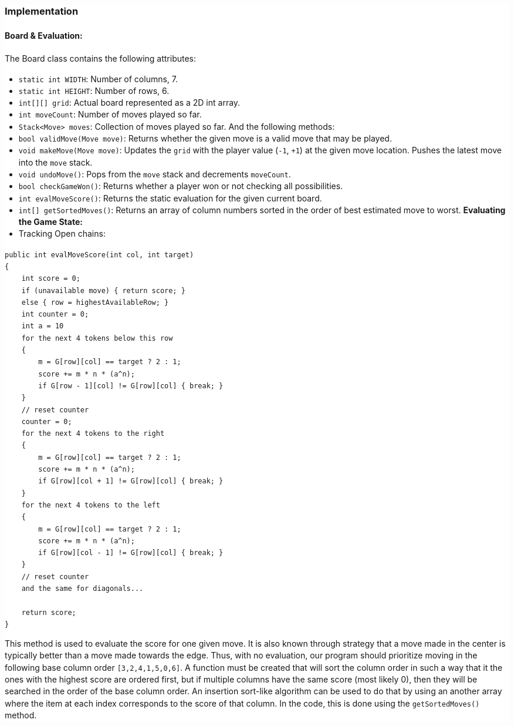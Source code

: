 ### Implementation

#### Board & Evaluation:
The Board class contains the following attributes:
- `static int WIDTH`: Number of columns, 7.
- `static int HEIGHT`: Number of rows, 6.
- `int[][] grid`: Actual board represented as a 2D int array.
- `int moveCount`: Number of moves played so far.
- `Stack<Move> moves`: Collection of moves played so far.
And the following methods:
- `bool validMove(Move move)`: Returns whether the given move is a valid move that may be played.
- `void makeMove(Move move)`: Updates the `grid` with the player value (`-1`, `+1`) at the given move location. Pushes the latest move into the `move` stack.
- `void undoMove()`: Pops from the `move` stack and decrements `moveCount`.
- `bool checkGameWon()`: Returns whether a player won or not checking all possibilities.
- `int evalMoveScore()`: Returns the static evaluation for the given current board.
- `int[] getSortedMoves()`: Returns an array of column numbers sorted in the order of best estimated move to worst.
**Evaluating the Game State:**
- Tracking Open chains: 

```
public int evalMoveScore(int col, int target)
{
	int score = 0;
	if (unavailable move) { return score; }
	else { row = highestAvailableRow; }
	int counter = 0;
	int a = 10
	for the next 4 tokens below this row
	{
		m = G[row][col] == target ? 2 : 1;
		score += m * n * (a^n);
		if G[row - 1][col] != G[row][col] { break; }
	}
	// reset counter
	counter = 0;
	for the next 4 tokens to the right
	{
		m = G[row][col] == target ? 2 : 1;
		score += m * n * (a^n);
		if G[row][col + 1] != G[row][col] { break; }
	}
	for the next 4 tokens to the left
	{
		m = G[row][col] == target ? 2 : 1;
		score += m * n * (a^n);
		if G[row][col - 1] != G[row][col] { break; }
	}
	// reset counter
	and the same for diagonals...

	return score;
}
```
This method is used to evaluate the score for one given move. 
It is also known through strategy that a move made in the center is typically better than a move made towards the edge. Thus, with no evaluation, our program should prioritize moving in the following base column order `[3,2,4,1,5,0,6]`.
A function must be created that will sort the column order in such a way that it the ones with the highest score are ordered first, but if multiple columns have the same score (most likely 0), then they will be searched in the order of the base column order. An insertion sort-like algorithm can be used to do that by using an another array where the item at each index corresponds to the score of that column. In the code, this is done using the `getSortedMoves()` method.